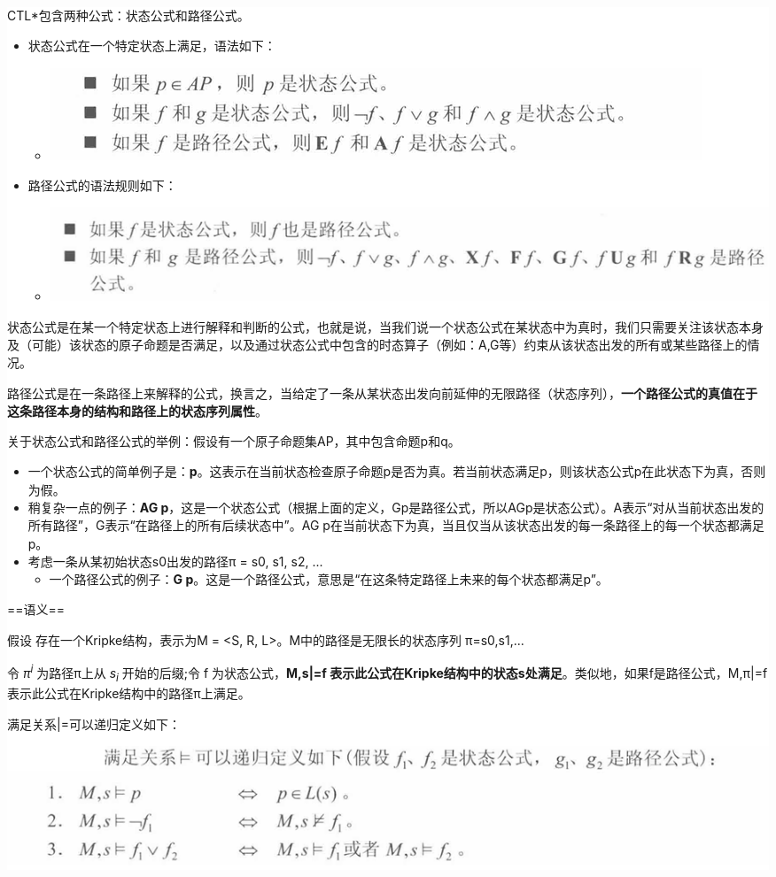 CTL*包含两种公式：状态公式和路径公式。

- 状态公式在一个特定状态上满足，语法如下：
  - ![image-20241218140215824](笔记-《模型检测》_吴尽昭.assets/image-20241218140215824.png)

- 路径公式的语法规则如下：
  - ![image-20241218140235392](笔记-《模型检测》_吴尽昭.assets/image-20241218140235392.png)

状态公式是在某一个特定状态上进行解释和判断的公式，也就是说，当我们说一个状态公式在某状态中为真时，我们只需要关注该状态本身及（可能）该状态的原子命题是否满足，以及通过状态公式中包含的时态算子（例如：A,G等）约束从该状态出发的所有或某些路径上的情况。

路径公式是在一条路径上来解释的公式，换言之，当给定了一条从某状态出发向前延伸的无限路径（状态序列），**一个路径公式的真值在于这条路径本身的结构和路径上的状态序列属性**。

关于状态公式和路径公式的举例：假设有一个原子命题集AP，其中包含命题p和q。

- 一个状态公式的简单例子是：**p**。这表示在当前状态检查原子命题p是否为真。若当前状态满足p，则该状态公式p在此状态下为真，否则为假。
- 稍复杂一点的例子：**AG p**，这是一个状态公式（根据上面的定义，Gp是路径公式，所以AGp是状态公式）。A表示“对从当前状态出发的所有路径”，G表示“在路径上的所有后续状态中”。AG p在当前状态下为真，当且仅当从该状态出发的每一条路径上的每一个状态都满足p。
- 考虑一条从某初始状态s0出发的路径π = s0, s1, s2, ...
  - 一个路径公式的例子：**G p**。这是一个路径公式，意思是“在这条特定路径上未来的每个状态都满足p”。

==语义==

假设 存在一个Kripke结构，表示为M = <S, R, L>。M中的路径是无限长的状态序列 π=s0,s1,...

令 $\pi^i$ 为路径π上从 $s_i$ 开始的后缀;令 f 为状态公式，**M,s|=f 表示此公式在Kripke结构中的状态s处满足**。类似地，如果f是路径公式，M,π|=f 表示此公式在Kripke结构中的路径π上满足。

满足关系|=可以递归定义如下：

![image-20241218141904191](笔记-《模型检测》_吴尽昭.assets/image-20241218141904191-17345207450822.png)
